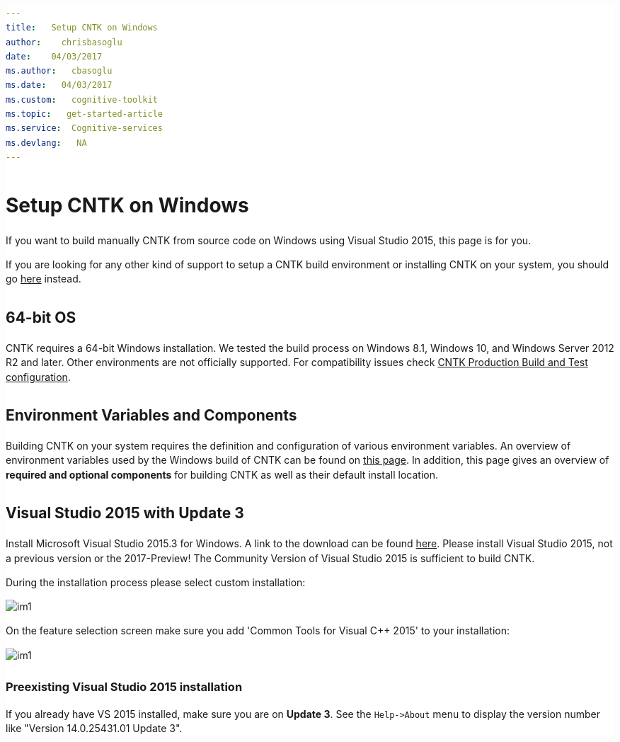 ```yaml
---
title:   Setup CNTK on Windows
author:    chrisbasoglu
date:    04/03/2017
ms.author:   cbasoglu
ms.date:   04/03/2017
ms.custom:   cognitive-toolkit
ms.topic:   get-started-article
ms.service:  Cognitive-services
ms.devlang:   NA
---
```


# Setup CNTK on Windows

If you want to build manually CNTK from source code on Windows using Visual Studio 2015, this page is for you. 

If you are looking for any other kind of support to setup a CNTK build environment or installing CNTK on your system, you should go [here](./Setup-CNTK-on-your-machine.md) instead. 

## 64-bit OS
CNTK requires a 64-bit Windows installation. We tested the build process on Windows 8.1, Windows 10, and Windows Server 2012 R2 and later. Other environments are not officially supported. For compatibility issues check [CNTK Production Build and Test configuration](./Test-Configurations.md).

## Environment Variables and Components

Building CNTK on your system requires the definition and configuration of various environment variables. An overview of environment variables used by the Windows build of CNTK can be found on [this page](./Windows-Environment-Variables.md). In addition, this page gives an overview of **required and optional components** for building CNTK as well as their default install location. 

## Visual Studio 2015 with Update 3

Install Microsoft Visual Studio 2015.3 for Windows. A link to the download can be found [here](https://www.visualstudio.com/vs/). Please install Visual Studio 2015, not a previous version or the 2017-Preview! The Community Version of Visual Studio 2015 is sufficient to build CNTK.

During the installation process please select custom installation:

![im1](./pictures/setup/VS2015InstallCustom.jpg)

On the feature selection screen make sure you add 'Common Tools for Visual C++ 2015' to your installation:

![im1](./pictures/setup/VS2015InstallFeatures.jpg)

### Preexisting Visual Studio 2015 installation
If you already have VS 2015 installed, make sure you are on **Update 3**. See the `Help->About` menu to display the version number like "Version 14.0.25431.01 Update 3". 
